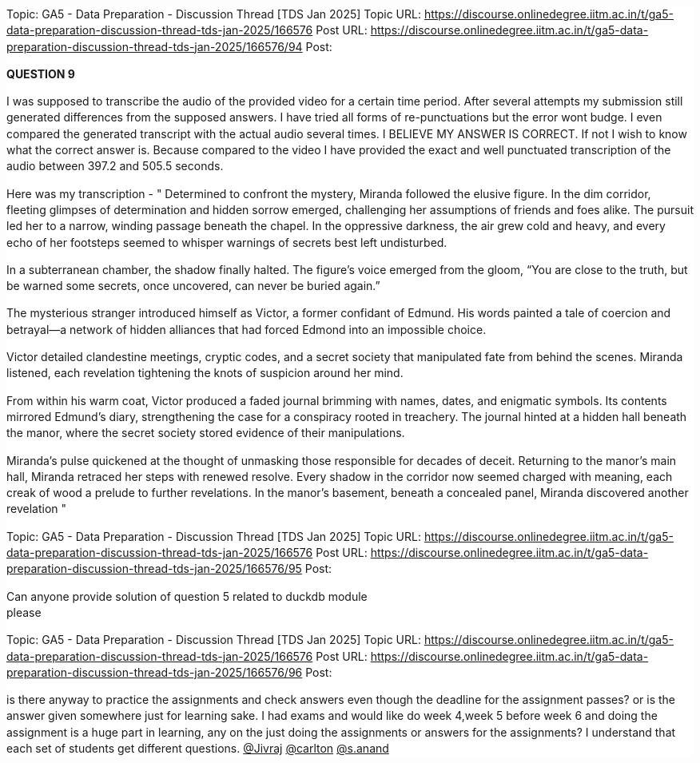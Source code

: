 Topic: GA5 - Data Preparation - Discussion Thread [TDS Jan 2025]
Topic URL: https://discourse.onlinedegree.iitm.ac.in/t/ga5-data-preparation-discussion-thread-tds-jan-2025/166576
Post URL: https://discourse.onlinedegree.iitm.ac.in/t/ga5-data-preparation-discussion-thread-tds-jan-2025/166576/94
Post: <p><strong>QUESTION 9</strong></p>
<p>I was supposed to transcribe the audio of the provided video for a certain time period. After several attempts my submission still generated differences from the supposed answers. I have tried all forms of re-punctuations but the error wont budge. I even compared the generated transcript with the actual audio several times. I BELIEVE MY ANSWER IS CORRECT. If not I wish to know what the correct answer is. Because compared to the video I have provided the exact and well punctuated transcription of the audio between 397.2 and 505.5 seconds.</p>
<p>Here was my transcription - " Determined to confront the mystery, Miranda followed the elusive figure. In the dim corridor, fleeting glimpses of determination and hidden sorrow emerged, challenging her assumptions of friends and foes alike. The pursuit led her to a narrow, winding passage beneath the chapel. In the oppressive darkness, the air grew cold and heavy, and every echo of her footsteps seemed to whisper warnings of secrets best left undisturbed.</p>
<p>In a subterranean chamber, the shadow finally halted. The figure’s voice emerged from the gloom, “You are close to the truth, but be warned some secrets, once uncovered, can never be buried again.”</p>
<p>The mysterious stranger introduced himself as Victor, a former confidant of Edmund. His words painted a tale of coercion and betrayal—a network of hidden alliances that had forced Edmond into an impossible choice.</p>
<p>Victor detailed clandestine meetings, cryptic codes, and a secret society that manipulated fate from behind the scenes. Miranda listened, each revelation tightening the knots of suspicion around her mind.</p>
<p>From within his warm coat, Victor produced a faded journal brimming with names, dates, and enigmatic symbols. Its contents mirrored Edmund’s diary, strengthening the case for a conspiracy rooted in treachery. The journal hinted at a hidden hall beneath the manor, where the secret society stored evidence of their manipulations.</p>
<p>Miranda’s pulse quickened at the thought of unmasking those responsible for decades of deceit. Returning to the manor’s main hall, Miranda retraced her steps with renewed resolve. Every shadow in the corridor now seemed charged with meaning, each creak of wood a prelude to further revelations. In the manor’s basement, beneath a concealed panel, Miranda discovered another revelation "</p>

Topic: GA5 - Data Preparation - Discussion Thread [TDS Jan 2025]
Topic URL: https://discourse.onlinedegree.iitm.ac.in/t/ga5-data-preparation-discussion-thread-tds-jan-2025/166576
Post URL: https://discourse.onlinedegree.iitm.ac.in/t/ga5-data-preparation-discussion-thread-tds-jan-2025/166576/95
Post: <p>Can anyone provide solution of question 5 related to duckdb module<br>
please</p>

Topic: GA5 - Data Preparation - Discussion Thread [TDS Jan 2025]
Topic URL: https://discourse.onlinedegree.iitm.ac.in/t/ga5-data-preparation-discussion-thread-tds-jan-2025/166576
Post URL: https://discourse.onlinedegree.iitm.ac.in/t/ga5-data-preparation-discussion-thread-tds-jan-2025/166576/96
Post: <p>is there anyway to practice the assignments and check answers even though the deadline for the assignment passes? or is the answer given somewhere just for learning sake. I had exams and would like do week 4,week 5 before week 6 and doing the assignment is a huge part in learning, any on the just doing the assignments or answers for the assignments? I understand that each set of students get different questions. <a class="mention" href="/u/jivraj">@Jivraj</a> <a class="mention" href="/u/carlton">@carlton</a> <a class="mention" href="/u/s.anand">@s.anand</a></p>
